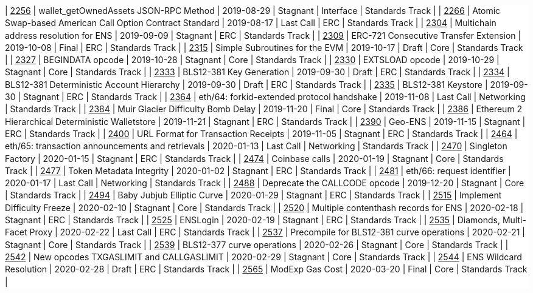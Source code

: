 | [2256](/eip-2256.md) | wallet_getOwnedAssets JSON-RPC Method                                                                        | 2019-08-29 | Stagnant  | Interface  | Standards Track |
| [2266](/eip-2266.md) | Atomic Swap-based American Call Option Contract Standard                                                     | 2019-08-17 | Last Call | ERC        | Standards Track |
| [2304](/eip-2304.md) | Multichain address resolution for ENS                                                                        | 2019-09-09 | Stagnant  | ERC        | Standards Track |
| [2309](/eip-2309.md) | ERC-721 Consecutive Transfer Extension                                                                       | 2019-10-08 | Final     | ERC        | Standards Track |
| [2315](/eip-2315.md) | Simple Subroutines for the EVM                                                                               | 2019-10-17 | Draft     | Core       | Standards Track |
| [2327](/eip-2327.md) | BEGINDATA opcode                                                                                             | 2019-10-28 | Stagnant  | Core       | Standards Track |
| [2330](/eip-2330.md) | EXTSLOAD opcode                                                                                              | 2019-10-29 | Stagnant  | Core       | Standards Track |
| [2333](/eip-2333.md) | BLS12-381 Key Generation                                                                                     | 2019-09-30 | Draft     | ERC        | Standards Track |
| [2334](/eip-2334.md) | BLS12-381 Deterministic Account Hierarchy                                                                    | 2019-09-30 | Draft     | ERC        | Standards Track |
| [2335](/eip-2335.md) | BLS12-381 Keystore                                                                                           | 2019-09-30 | Stagnant  | ERC        | Standards Track |
| [2364](/eip-2364.md) | eth/64: forkid-extended protocol handshake                                                                   | 2019-11-08 | Last Call | Networking | Standards Track |
| [2384](/eip-2384.md) | Muir Glacier Difficulty Bomb Delay                                                                           | 2019-11-20 | Final     | Core       | Standards Track |
| [2386](/eip-2386.md) | Ethereum 2 Hierarchical Deterministic Walletstore                                                            | 2019-11-21 | Stagnant  | ERC        | Standards Track |
| [2390](/eip-2390.md) | Geo-ENS                                                                                                      | 2019-11-15 | Stagnant  | ERC        | Standards Track |
| [2400](/eip-2400.md) | URL Format for Transaction Receipts                                                                          | 2019-11-05 | Stagnant  | ERC        | Standards Track |
| [2464](/eip-2464.md) | eth/65: transaction announcements and retrievals                                                             | 2020-01-13 | Last Call | Networking | Standards Track |
| [2470](/eip-2470.md) | Singleton Factory                                                                                            | 2020-01-15 | Stagnant  | ERC        | Standards Track |
| [2474](/eip-2474.md) | Coinbase calls                                                                                               | 2020-01-19 | Stagnant  | Core       | Standards Track |
| [2477](/eip-2477.md) | Token Metadata Integrity                                                                                     | 2020-01-02 | Stagnant  | ERC        | Standards Track |
| [2481](/eip-2481.md) | eth/66: request identifier                                                                                   | 2020-01-17 | Last Call | Networking | Standards Track |
| [2488](/eip-2488.md) | Deprecate the CALLCODE opcode                                                                                | 2019-12-20 | Stagnant  | Core       | Standards Track |
| [2494](/eip-2494.md) | Baby Jubjub Elliptic Curve                                                                                   | 2020-01-29 | Stagnant  | ERC        | Standards Track |
| [2515](/eip-2515.md) | Implement Difficulty Freeze                                                                                  | 2020-02-10 | Stagnant  | Core       | Standards Track |
| [2520](/eip-2520.md) | Multiple contenthash records for ENS                                                                         | 2020-02-18 | Stagnant  | ERC        | Standards Track |
| [2525](/eip-2525.md) | ENSLogin                                                                                                     | 2020-02-19 | Stagnant  | ERC        | Standards Track |
| [2535](/eip-2535.md) | Diamonds, Multi-Facet Proxy                                                                                  | 2020-02-22 | Last Call | ERC        | Standards Track |
| [2537](/eip-2537.md) | Precompile for BLS12-381 curve operations                                                                    | 2020-02-21 | Stagnant  | Core       | Standards Track |
| [2539](/eip-2539.md) | BLS12-377 curve operations                                                                                   | 2020-02-26 | Stagnant  | Core       | Standards Track |
| [2542](/eip-2542.md) | New opcodes TXGASLIMIT and CALLGASLIMIT                                                                      | 2020-02-29 | Stagnant  | Core       | Standards Track |
| [2544](/eip-2544.md) | ENS Wildcard Resolution                                                                                      | 2020-02-28 | Draft     | ERC        | Standards Track |
| [2565](/eip-2565.md) | ModExp Gas Cost                                                                                              | 2020-03-20 | Final     | Core       | Standards Track |
